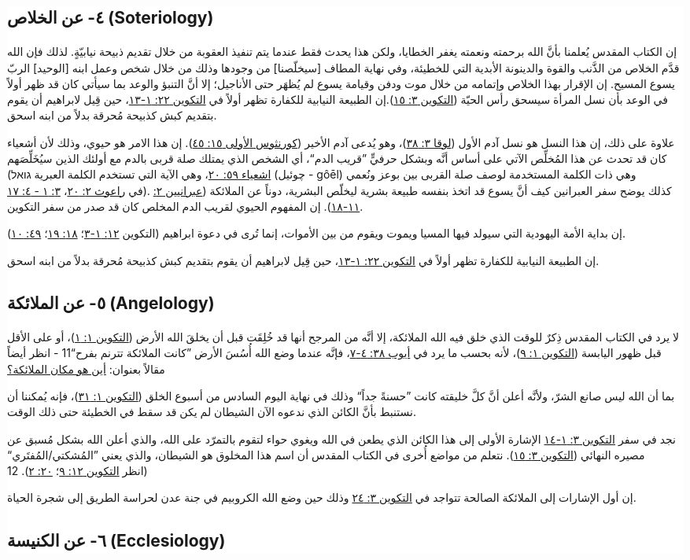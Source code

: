 ## ٤- عن الخلاص (Soteriology)

إن الكتاب المقدس يُعلمنا بأنَّ الله برحمته ونعمته يغفر الخطايا، ولكن هذا يحدث فقط عندما يتم تنفيذ العقوبة من خلال تقديم ذبيحة نيابيّةٍ. لذلك فإن الله قدَّم الخلاص من الذَّنب والقوة والدينونة الأبدية التي للخطيئة، وفي نهاية المطاف \[سيخلّصنا\] من وجودها وذلك من خلال شخص وعمل ابنه \[الوحيد\] الربّ يسوع المسيح. إن الإقرار بهذا الخلاص وإتمامه من خلال موت ودفن وقيامة يسوع لم يُظهَر حتى الأناجيل؛ إلا أنَّ التنبؤ والوعد بما سيأتي كان قد ظهر أولاً في الوعد بأن نسل المرأة سيسحق رأس الحيّة ([التكوين ٣: ١٥](https://my.bible.com/bible/101/GEN.3.15)).إن الطبيعة النيابية للكفارة تظهر أولاً في [التكوين ٢٢: ١-١٣](https://my.bible.com/bible/101/GEN.22.1-13)، حين قِيل لابراهيم أن يقوم بتقديم كبش كذبيحة مُحرقة بدلاً من ابنه اسحق.

علاوة على ذلك، إن هذا النسل هو نسل آدم الأول ([لوقا ٣: ٣٨](https://my.bible.com/bible/101/LUK.3.38))، وهو يُدعى آدم الأخير ([كورنثوس الأولى ١٥: ٤٥](https://my.bible.com/bible/101/1CO.15.45)). إن هذا الامر هو حيوي، وذلك لأن أشعياء كان قد تحدث عن هذا المُخلِّص الآتي على أساس أنَّه وبشكل حرفيٍّ ”قريب الدم“، أي الشخص الذي يمتلك صلة قربى بالدم مع أولئك الذين سيُخَلِّصَهم ([اشعياء ٥٩: ٢٠](https://my.bible.com/bible/101/ISA.59.20)، وهي الآية التي تستخدم الكلمة العبرية גואל (چوئيل - gôēl) وهي ذات الكلمة المستخدمة لوصف صلة القربى بين بوعز ونُعمي في [راعوث ٢: ٢٠](https://my.bible.com/bible/101/RUT.2.20)، [٣: ١ - ٤: ١٧](https://my.bible.com/bible/101/RUT.3)). كذلك يوضح سفر العبرانين كيف أنَّ يسوع قد اتخذ بنفسه طبيعة بشرية ليخلّص البشرية، دوناً عن الملائكة ([عبرانيين ٢: ١١-١٨](https://my.bible.com/bible/101/HEB.2.11-18)). إن المفهوم الحيوي لقريب الدم المخلص كان قد صدر من سفر التكوين.

إن بداية الأمة اليهودية التي سيولد فيها المسيا ويموت ويقوم من بين الأموات، إنما تُرى في دعوة ابراهيم (التكوين [١٢: ١-٣](https://my.bible.com/bible/101/GEN.12.1-3)؛ [١٨: ١٩](https://my.bible.com/bible/101/GEN.18.19)؛ [٤٩: ١٠](https://my.bible.com/bible/101/GEN.49.10)).

إن الطبيعة النيابية للكفارة تظهر أولاً في [التكوين ٢٢: ١-١٣](https://my.bible.com/bible/101/GEN.22.1-13)، حين قِيل لابراهيم أن يقوم بتقديم كبش كذبيحة مُحرقة بدلاً من ابنه اسحق.

## ٥- عن الملائكة (Angelology)

لا يرد في الكتاب المقدس ذِكرٌ للوقت الذي خلق فيه الله الملائكة، إلا أنَّه من المرجح أنها قد خُلِقَت قبل أن يخلقَ الله الأرض ([التكوين ١: ١](https://my.bible.com/bible/101/GEN.1.1))، أو على الأقل قبل ظهور اليابسة ([التكوين ١: ٩](https://my.bible.com/bible/101/GEN.1.9))، لأنه بحسب ما يرد في [أيوب ٣٨: ٤-٧](https://my.bible.com/bible/101/JOB.38.4-7)، فإنَّه عندما وضع الله أُسُسَ الأرض ”كانت الملائكة تترنم بفرح“11 - انظر أيضاً مقالاً بعنوان: [أين هو مكان الملائكة؟](https://creation.com/from-the-beginning-of-the-creation#angels)

بما أن الله ليس صانع الشرّ، ولأنَّه أعلن أنَّ كلَّ خليقته كانت ”حسنةً جداً“ وذلك في نهاية اليوم السادس من أسبوع الخلق ([التكوين ١: ٣١](https://my.bible.com/bible/101/GEN.1.31))، فإنه يُمكننا أن نستنبط بأنَّ الكائن الذي ندعوه الآن الشيطان لم يكن قد سقط في الخطيئة حتى ذلك الوقت.

نجد في سفر [التكو](https://my.bible.com/bible/101/GEN.3.1-14)[ي](https://my.bible.com/bible/101/GEN.3.1-14)[ن ٣: ١-١٤](https://my.bible.com/bible/101/GEN.3.1-14) الإشارة الأولى إلى هذا الكائن الذي يطعن في الله ويغوي حواء لتقوم بالتمرّد على الله، والذي أعلن الله بشكل مُسبق عن مصيره النهائي ([التكوين ٣: ١٥](https://my.bible.com/bible/101/GEN.3.15)). نتعلم من مواضع أُخرى في الكتاب المقدس أن اسم هذا المخلوق هو الشيطان، والذي يعني ”المُشكتي/المُفتَري“ (انظر [التكوين ١٢: ٩](https://my.bible.com/bible/101/GEN.12.9)؛ [٢٠: ٢](https://my.bible.com/bible/101/GEN.20.2)). 12

إن أول الإشارات إلى الملائكة الصالحة تتواجد في [التكوين ٣: ٢٤](https://my.bible.com/bible/101/GEN.3.24) وذلك حين وضع الله الكروبيم في جنة عدن لحراسة الطريق إلى شجرة الحياة.

## ٦- عن الكنيسة (Ecclesiology)
